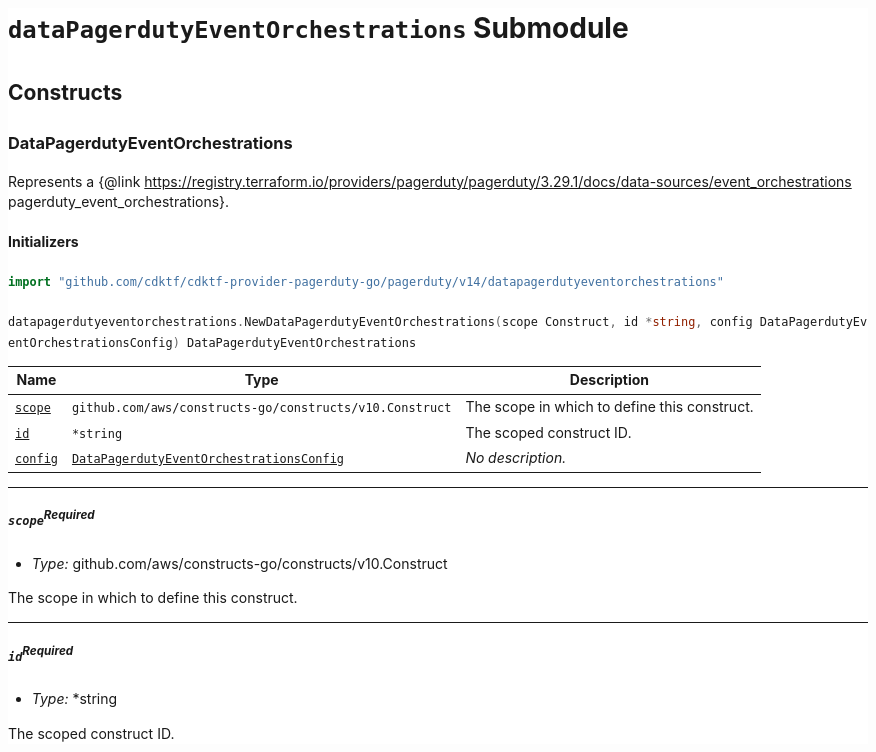 # `dataPagerdutyEventOrchestrations` Submodule <a name="`dataPagerdutyEventOrchestrations` Submodule" id="@cdktf/provider-pagerduty.dataPagerdutyEventOrchestrations"></a>

## Constructs <a name="Constructs" id="Constructs"></a>

### DataPagerdutyEventOrchestrations <a name="DataPagerdutyEventOrchestrations" id="@cdktf/provider-pagerduty.dataPagerdutyEventOrchestrations.DataPagerdutyEventOrchestrations"></a>

Represents a {@link https://registry.terraform.io/providers/pagerduty/pagerduty/3.29.1/docs/data-sources/event_orchestrations pagerduty_event_orchestrations}.

#### Initializers <a name="Initializers" id="@cdktf/provider-pagerduty.dataPagerdutyEventOrchestrations.DataPagerdutyEventOrchestrations.Initializer"></a>

```go
import "github.com/cdktf/cdktf-provider-pagerduty-go/pagerduty/v14/datapagerdutyeventorchestrations"

datapagerdutyeventorchestrations.NewDataPagerdutyEventOrchestrations(scope Construct, id *string, config DataPagerdutyEventOrchestrationsConfig) DataPagerdutyEventOrchestrations
```

| **Name** | **Type** | **Description** |
| --- | --- | --- |
| <code><a href="#@cdktf/provider-pagerduty.dataPagerdutyEventOrchestrations.DataPagerdutyEventOrchestrations.Initializer.parameter.scope">scope</a></code> | <code>github.com/aws/constructs-go/constructs/v10.Construct</code> | The scope in which to define this construct. |
| <code><a href="#@cdktf/provider-pagerduty.dataPagerdutyEventOrchestrations.DataPagerdutyEventOrchestrations.Initializer.parameter.id">id</a></code> | <code>*string</code> | The scoped construct ID. |
| <code><a href="#@cdktf/provider-pagerduty.dataPagerdutyEventOrchestrations.DataPagerdutyEventOrchestrations.Initializer.parameter.config">config</a></code> | <code><a href="#@cdktf/provider-pagerduty.dataPagerdutyEventOrchestrations.DataPagerdutyEventOrchestrationsConfig">DataPagerdutyEventOrchestrationsConfig</a></code> | *No description.* |

---

##### `scope`<sup>Required</sup> <a name="scope" id="@cdktf/provider-pagerduty.dataPagerdutyEventOrchestrations.DataPagerdutyEventOrchestrations.Initializer.parameter.scope"></a>

- *Type:* github.com/aws/constructs-go/constructs/v10.Construct

The scope in which to define this construct.

---

##### `id`<sup>Required</sup> <a name="id" id="@cdktf/provider-pagerduty.dataPagerdutyEventOrchestrations.DataPagerdutyEventOrchestrations.Initializer.parameter.id"></a>

- *Type:* *string

The scoped construct ID.
